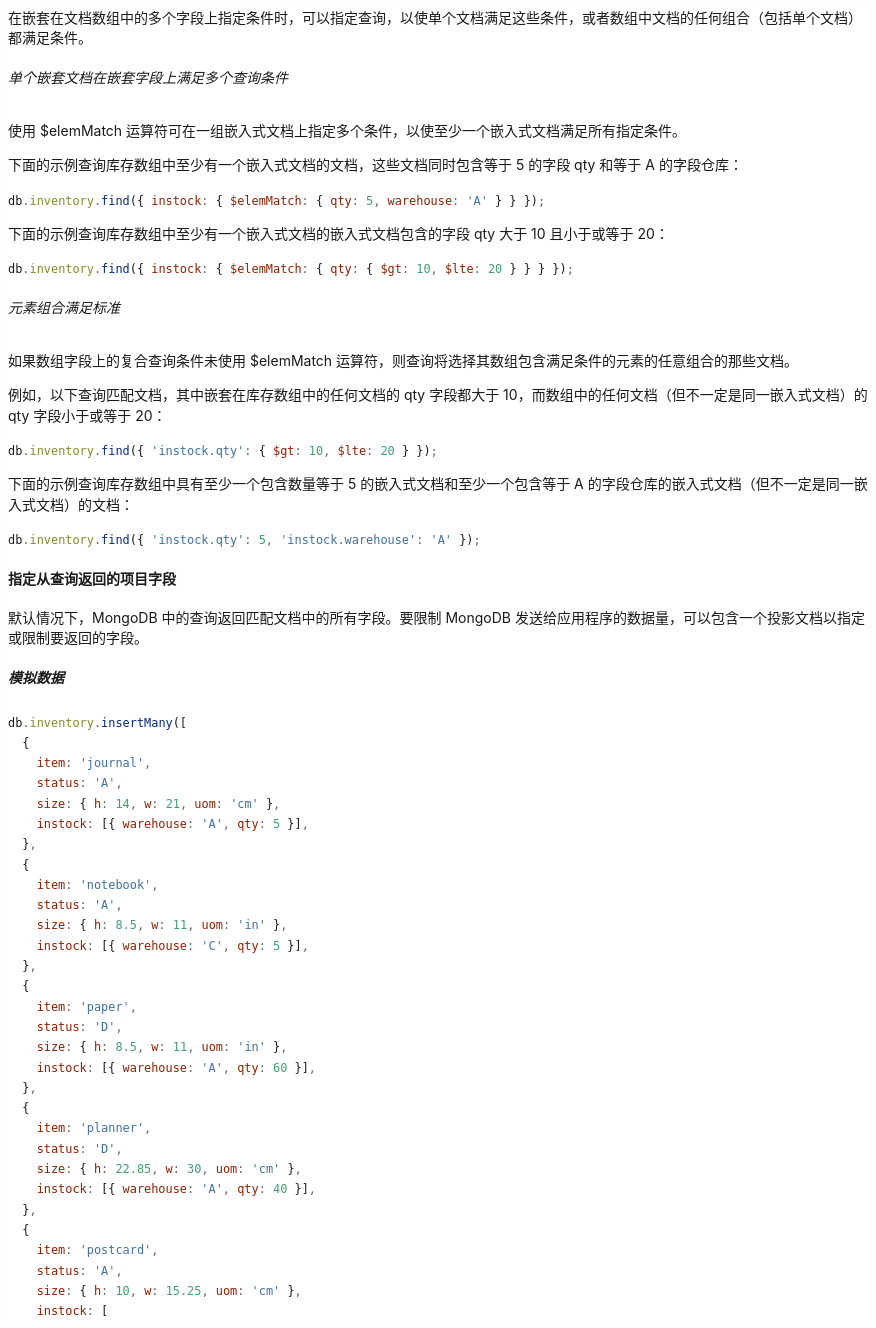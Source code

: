 在嵌套在文档数组中的多个字段上指定条件时，可以指定查询，以使单个文档满足这些条件，或者数组中文档的任何组合（包括单个文档）都满足条件。

###### 单个嵌套文档在嵌套字段上满足多个查询条件

使用 $elemMatch 运算符可在一组嵌入式文档上指定多个条件，以使至少一个嵌入式文档满足所有指定条件。

下面的示例查询库存数组中至少有一个嵌入式文档的文档，这些文档同时包含等于 5 的字段 qty 和等于 A 的字段仓库：

```javascript
db.inventory.find({ instock: { $elemMatch: { qty: 5, warehouse: 'A' } } });
```

下面的示例查询库存数组中至少有一个嵌入式文档的嵌入式文档包含的字段 qty 大于 10 且小于或等于 20：

```javascript
db.inventory.find({ instock: { $elemMatch: { qty: { $gt: 10, $lte: 20 } } } });
```

###### 元素组合满足标准

如果数组字段上的复合查询条件未使用 $elemMatch 运算符，则查询将选择其数组包含满足条件的元素的任意组合的那些文档。

例如，以下查询匹配文档，其中嵌套在库存数组中的任何文档的 qty 字段都大于 10，而数组中的任何文档（但不一定是同一嵌入式文档）的 qty 字段小于或等于 20：

```javascript
db.inventory.find({ 'instock.qty': { $gt: 10, $lte: 20 } });
```

下面的示例查询库存数组中具有至少一个包含数量等于 5 的嵌入式文档和至少一个包含等于 A 的字段仓库的嵌入式文档（但不一定是同一嵌入式文档）的文档：

```javascript
db.inventory.find({ 'instock.qty': 5, 'instock.warehouse': 'A' });
```

#### 指定从查询返回的项目字段

默认情况下，MongoDB 中的查询返回匹配文档中的所有字段。要限制 MongoDB 发送给应用程序的数据量，可以包含一个投影文档以指定或限制要返回的字段。

##### 模拟数据

```javascript
db.inventory.insertMany([
  {
    item: 'journal',
    status: 'A',
    size: { h: 14, w: 21, uom: 'cm' },
    instock: [{ warehouse: 'A', qty: 5 }],
  },
  {
    item: 'notebook',
    status: 'A',
    size: { h: 8.5, w: 11, uom: 'in' },
    instock: [{ warehouse: 'C', qty: 5 }],
  },
  {
    item: 'paper',
    status: 'D',
    size: { h: 8.5, w: 11, uom: 'in' },
    instock: [{ warehouse: 'A', qty: 60 }],
  },
  {
    item: 'planner',
    status: 'D',
    size: { h: 22.85, w: 30, uom: 'cm' },
    instock: [{ warehouse: 'A', qty: 40 }],
  },
  {
    item: 'postcard',
    status: 'A',
    size: { h: 10, w: 15.25, uom: 'cm' },
    instock: [
```